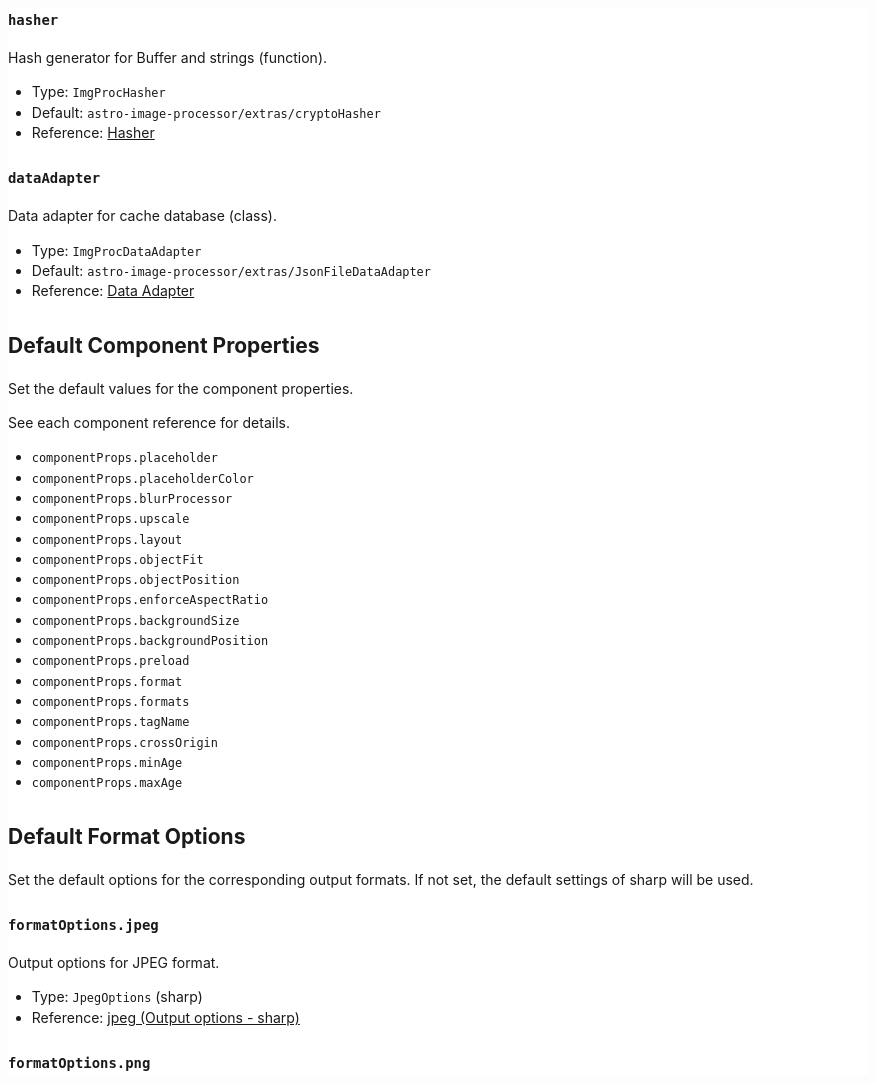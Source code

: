 ### `hasher`

Hash generator for Buffer and strings (function).

- Type: `ImgProcHasher`
- Default: `astro-image-processor/extras/cryptoHasher`
- Reference: [Hasher](/astro-image-processor/extras/hasher/)

### `dataAdapter`

Data adapter for cache database (class).

- Type: `ImgProcDataAdapter`
- Default: `astro-image-processor/extras/JsonFileDataAdapter`
- Reference: [Data Adapter](/astro-image-processor/extras/data-adapter/)

## Default Component Properties

Set the default values for the component properties.

See each component reference for details.

- `componentProps.placeholder`
- `componentProps.placeholderColor`
- `componentProps.blurProcessor`
- `componentProps.upscale`
- `componentProps.layout`
- `componentProps.objectFit`
- `componentProps.objectPosition`
- `componentProps.enforceAspectRatio`
- `componentProps.backgroundSize`
- `componentProps.backgroundPosition`
- `componentProps.preload`
- `componentProps.format`
- `componentProps.formats`
- `componentProps.tagName`
- `componentProps.crossOrigin`
- `componentProps.minAge`
- `componentProps.maxAge`

## Default Format Options

Set the default options for the corresponding output formats. If not set, the default settings of sharp will be used.

### `formatOptions.jpeg`

Output options for JPEG format.

- Type: `JpegOptions` (sharp)
- Reference: [jpeg (Output options - sharp)](https://sharp.pixelplumbing.com/api-output#jpeg)

### `formatOptions.png`

